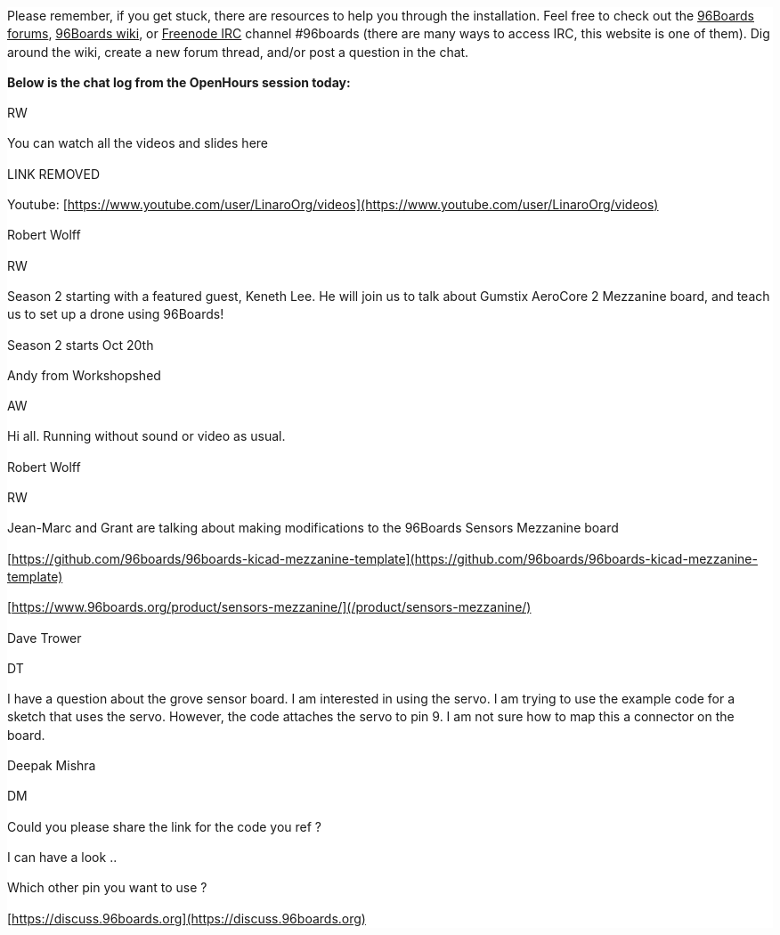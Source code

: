 Please remember, if you get stuck, there are resources to help you through the installation. Feel free to check out the [96Boards forums](https://discuss.96boards.org/), [96Boards wiki](https://github.com/96boards/documentation/wiki), or [Freenode IRC](http://webchat.freenode.net/?channels=%2396boards) channel #96boards (there are many ways to access IRC, this website is one of them). Dig around the wiki, create a new forum thread, and/or post a question in the chat.

**Below is the chat log from the OpenHours session today:**

RW

You can watch all the videos and slides here

LINK REMOVED

Youtube: [https://www.youtube.com/user/LinaroOrg/videos](https://www.youtube.com/user/LinaroOrg/videos)

Robert Wolff

RW

Season 2 starting with a featured guest, Keneth Lee. He will join us to talk about Gumstix AeroCore 2 Mezzanine board, and teach us to set up a drone using 96Boards!

Season 2 starts Oct 20th

Andy from Workshopshed

AW

Hi all. Running without sound or video as usual.

Robert Wolff

RW

Jean-Marc and Grant are talking about making modifications to the 96Boards Sensors Mezzanine board

[https://github.com/96boards/96boards-kicad-mezzanine-template](https://github.com/96boards/96boards-kicad-mezzanine-template)

[https://www.96boards.org/product/sensors-mezzanine/](/product/sensors-mezzanine/)

Dave Trower

DT

I have a question about the grove sensor board. I am interested in using the servo. I am trying to use the example code for a sketch that uses the servo. However, the code attaches the servo to pin 9. I am not sure how to map this a connector on the board.

Deepak Mishra

DM

Could you please share the link for the code you ref ?

I can have a look ..

Which other pin you want to use ?

[https://discuss.96boards.org](https://discuss.96boards.org)
